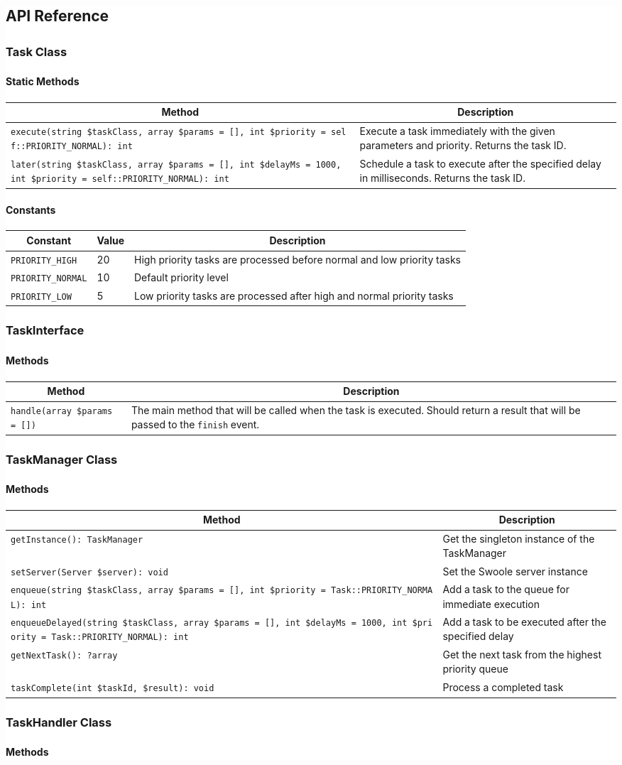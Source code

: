 ## API Reference

### Task Class

#### Static Methods

| Method                                                                                                          | Description                                                                                |
|-----------------------------------------------------------------------------------------------------------------|--------------------------------------------------------------------------------------------|
| `execute(string $taskClass, array $params = [], int $priority = self::PRIORITY_NORMAL): int`                    | Execute a task immediately with the given parameters and priority. Returns the task ID.    |
| `later(string $taskClass, array $params = [], int $delayMs = 1000, int $priority = self::PRIORITY_NORMAL): int` | Schedule a task to execute after the specified delay in milliseconds. Returns the task ID. |

#### Constants

| Constant          | Value | Description                                                            |
|-------------------|-------|------------------------------------------------------------------------|
| `PRIORITY_HIGH`   | 20    | High priority tasks are processed before normal and low priority tasks |
| `PRIORITY_NORMAL` | 10    | Default priority level                                                 |
| `PRIORITY_LOW`    | 5     | Low priority tasks are processed after high and normal priority tasks  |

### TaskInterface

#### Methods

| Method                       | Description                                                                                                                      |
|------------------------------|----------------------------------------------------------------------------------------------------------------------------------|
| `handle(array $params = [])` | The main method that will be called when the task is executed. Should return a result that will be passed to the `finish` event. |

### TaskManager Class

#### Methods

| Method                                                                                                                   | Description                                         |
|--------------------------------------------------------------------------------------------------------------------------|-----------------------------------------------------|
| `getInstance(): TaskManager`                                                                                             | Get the singleton instance of the TaskManager       |
| `setServer(Server $server): void`                                                                                        | Set the Swoole server instance                      |
| `enqueue(string $taskClass, array $params = [], int $priority = Task::PRIORITY_NORMAL): int`                             | Add a task to the queue for immediate execution     |
| `enqueueDelayed(string $taskClass, array $params = [], int $delayMs = 1000, int $priority = Task::PRIORITY_NORMAL): int` | Add a task to be executed after the specified delay |
| `getNextTask(): ?array`                                                                                                  | Get the next task from the highest priority queue   |
| `taskComplete(int $taskId, $result): void`                                                                               | Process a completed task                            |

### TaskHandler Class

#### Methods
